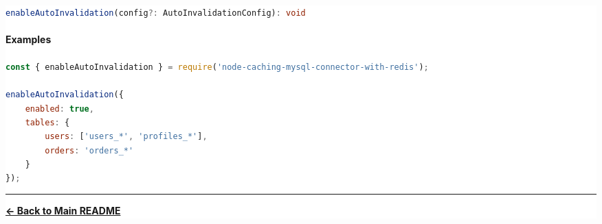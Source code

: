 ```typescript
enableAutoInvalidation(config?: AutoInvalidationConfig): void
```

#### Examples

```javascript
const { enableAutoInvalidation } = require('node-caching-mysql-connector-with-redis');

enableAutoInvalidation({
    enabled: true,
    tables: {
        users: ['users_*', 'profiles_*'],
        orders: 'orders_*'
    }
});
```

---

**[← Back to Main README](../README.md)**
